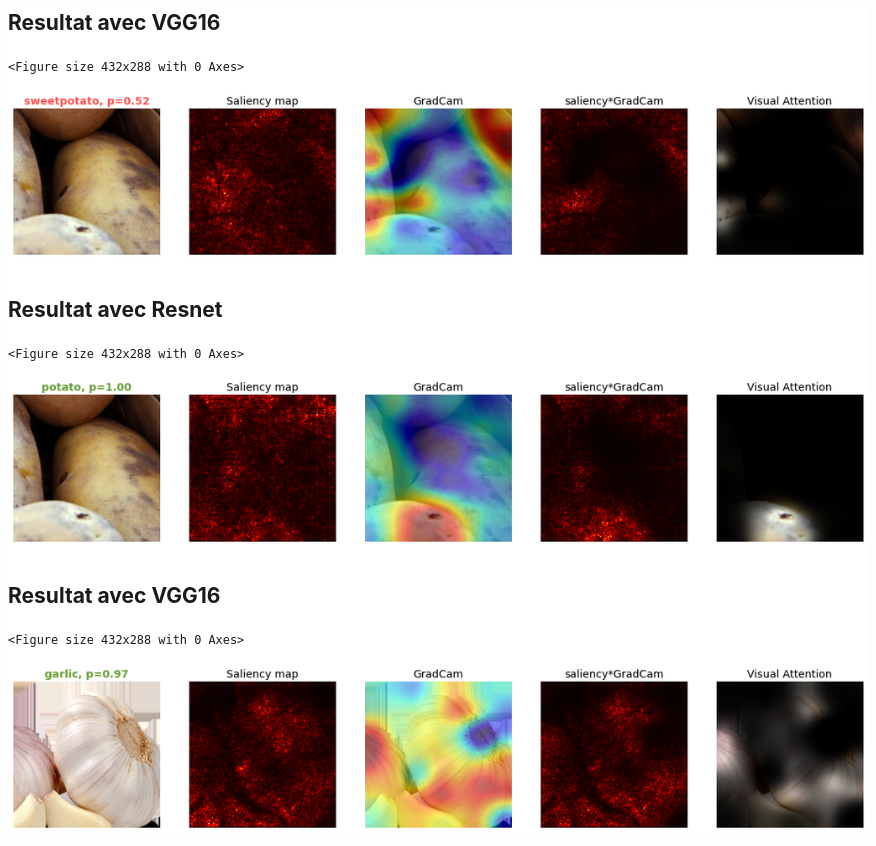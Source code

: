 


<h2>Resultat avec VGG16</h2>



    <Figure size 432x288 with 0 Axes>



    
![png](output_10_157.png)
    



<h2>Resultat avec Resnet</h2>



    <Figure size 432x288 with 0 Axes>



    
![png](output_10_160.png)
    



<h2>Resultat avec VGG16</h2>



    <Figure size 432x288 with 0 Axes>



    
![png](output_10_163.png)
    
